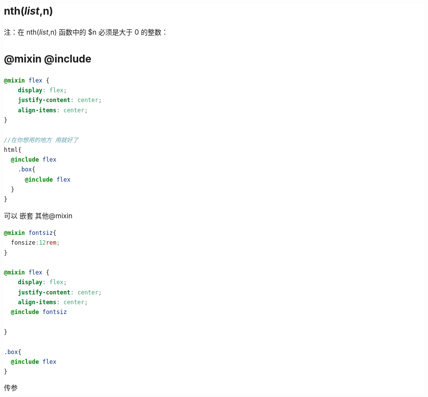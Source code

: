 
## nth($list,$n)


注：在 nth($list,$n) 函数中的 $n 必须是大于 0 的整数：







## @mixin @include

````scss
@mixin flex {
    display: flex;
    justify-content: center;
    align-items: center;
}

//在你想用的地方 用就好了
html{
  @include flex
    .box{
      @include flex
  } 
}

````



可以 嵌套 其他@mixin

```scss
@mixin fontsiz{
  fonsize:12rem;
}

@mixin flex {
    display: flex;
    justify-content: center;
    align-items: center;
  @include fontsiz
  
}

.box{
  @include flex
}

```

传参


